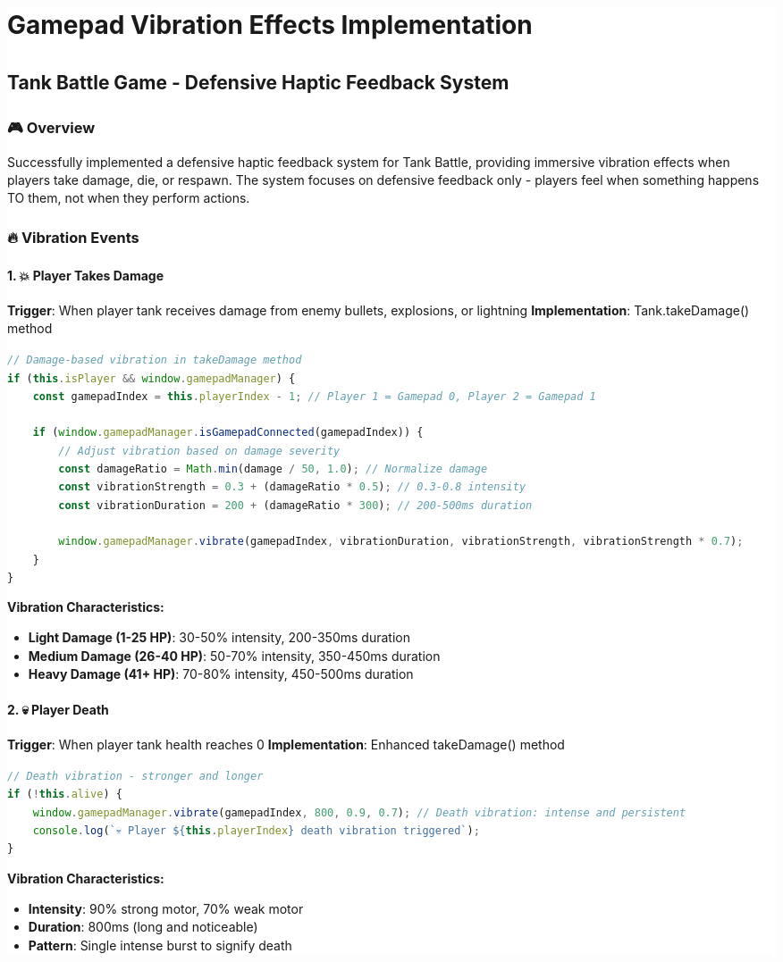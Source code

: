 # Gamepad Vibration Effects Implementation
## Tank Battle Game - Defensive Haptic Feedback System

### 🎮 Overview

Successfully implemented a defensive haptic feedback system for Tank Battle, providing immersive vibration effects when players take damage, die, or respawn. The system focuses on defensive feedback only - players feel when something happens TO them, not when they perform actions.

### 🔥 Vibration Events

#### **1. 💥 Player Takes Damage**
**Trigger**: When player tank receives damage from enemy bullets, explosions, or lightning
**Implementation**: Tank.takeDamage() method

```javascript
// Damage-based vibration in takeDamage method
if (this.isPlayer && window.gamepadManager) {
    const gamepadIndex = this.playerIndex - 1; // Player 1 = Gamepad 0, Player 2 = Gamepad 1
    
    if (window.gamepadManager.isGamepadConnected(gamepadIndex)) {
        // Adjust vibration based on damage severity
        const damageRatio = Math.min(damage / 50, 1.0); // Normalize damage
        const vibrationStrength = 0.3 + (damageRatio * 0.5); // 0.3-0.8 intensity
        const vibrationDuration = 200 + (damageRatio * 300); // 200-500ms duration
        
        window.gamepadManager.vibrate(gamepadIndex, vibrationDuration, vibrationStrength, vibrationStrength * 0.7);
    }
}
```

**Vibration Characteristics:**
- **Light Damage (1-25 HP)**: 30-50% intensity, 200-350ms duration
- **Medium Damage (26-40 HP)**: 50-70% intensity, 350-450ms duration  
- **Heavy Damage (41+ HP)**: 70-80% intensity, 450-500ms duration

#### **2. 💀 Player Death**
**Trigger**: When player tank health reaches 0
**Implementation**: Enhanced takeDamage() method

```javascript
// Death vibration - stronger and longer
if (!this.alive) {
    window.gamepadManager.vibrate(gamepadIndex, 800, 0.9, 0.7); // Death vibration: intense and persistent
    console.log(`💀 Player ${this.playerIndex} death vibration triggered`);
}
```

**Vibration Characteristics:**
- **Intensity**: 90% strong motor, 70% weak motor
- **Duration**: 800ms (long and noticeable)
- **Pattern**: Single intense burst to signify death
